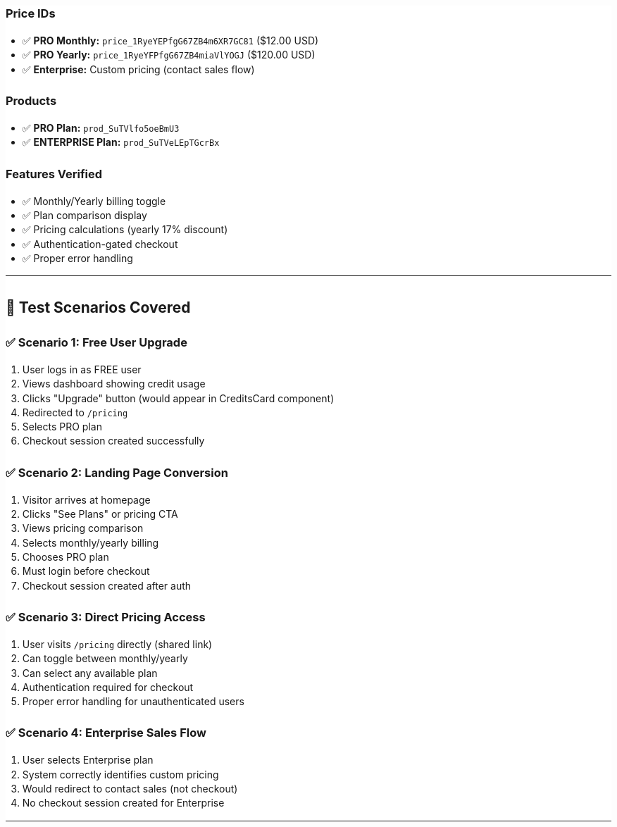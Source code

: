 ### **Price IDs**
- ✅ **PRO Monthly:** `price_1RyeYEPfgG67ZB4m6XR7GC81` ($12.00 USD)
- ✅ **PRO Yearly:** `price_1RyeYFPfgG67ZB4miaVlYOGJ` ($120.00 USD)
- ✅ **Enterprise:** Custom pricing (contact sales flow)

### **Products**  
- ✅ **PRO Plan:** `prod_SuTVlfo5oeBmU3` 
- ✅ **ENTERPRISE Plan:** `prod_SuTVeLEpTGcrBx`

### **Features Verified**
- ✅ Monthly/Yearly billing toggle
- ✅ Plan comparison display
- ✅ Pricing calculations (yearly 17% discount)
- ✅ Authentication-gated checkout
- ✅ Proper error handling

---

## 🎯 Test Scenarios Covered

### ✅ **Scenario 1: Free User Upgrade**
1. User logs in as FREE user
2. Views dashboard showing credit usage
3. Clicks "Upgrade" button (would appear in CreditsCard component)
4. Redirected to `/pricing`
5. Selects PRO plan 
6. Checkout session created successfully

### ✅ **Scenario 2: Landing Page Conversion** 
1. Visitor arrives at homepage
2. Clicks "See Plans" or pricing CTA
3. Views pricing comparison
4. Selects monthly/yearly billing
5. Chooses PRO plan
6. Must login before checkout
7. Checkout session created after auth

### ✅ **Scenario 3: Direct Pricing Access**
1. User visits `/pricing` directly (shared link)
2. Can toggle between monthly/yearly
3. Can select any available plan
4. Authentication required for checkout
5. Proper error handling for unauthenticated users

### ✅ **Scenario 4: Enterprise Sales Flow**
1. User selects Enterprise plan
2. System correctly identifies custom pricing
3. Would redirect to contact sales (not checkout)
4. No checkout session created for Enterprise

---